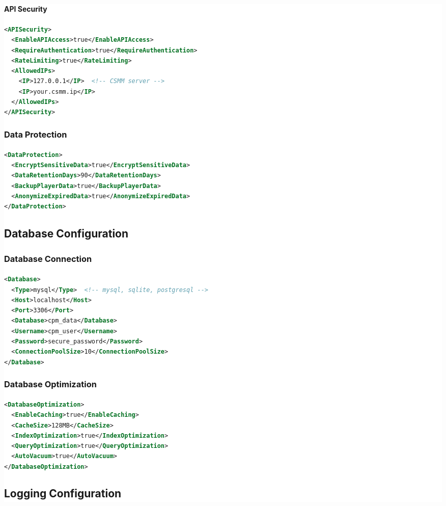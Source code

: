 #### API Security
```xml
<APISecurity>
  <EnableAPIAccess>true</EnableAPIAccess>
  <RequireAuthentication>true</RequireAuthentication>
  <RateLimiting>true</RateLimiting>
  <AllowedIPs>
    <IP>127.0.0.1</IP>  <!-- CSMM server -->
    <IP>your.csmm.ip</IP>
  </AllowedIPs>
</APISecurity>
```

### Data Protection
```xml
<DataProtection>
  <EncryptSensitiveData>true</EncryptSensitiveData>
  <DataRetentionDays>90</DataRetentionDays>
  <BackupPlayerData>true</BackupPlayerData>
  <AnonymizeExpiredData>true</AnonymizeExpiredData>
</DataProtection>
```

## Database Configuration

### Database Connection
```xml
<Database>
  <Type>mysql</Type>  <!-- mysql, sqlite, postgresql -->
  <Host>localhost</Host>
  <Port>3306</Port>
  <Database>cpm_data</Database>
  <Username>cpm_user</Username>
  <Password>secure_password</Password>
  <ConnectionPoolSize>10</ConnectionPoolSize>
</Database>
```

### Database Optimization
```xml
<DatabaseOptimization>
  <EnableCaching>true</EnableCaching>
  <CacheSize>128MB</CacheSize>
  <IndexOptimization>true</IndexOptimization>
  <QueryOptimization>true</QueryOptimization>
  <AutoVacuum>true</AutoVacuum>
</DatabaseOptimization>
```

## Logging Configuration
